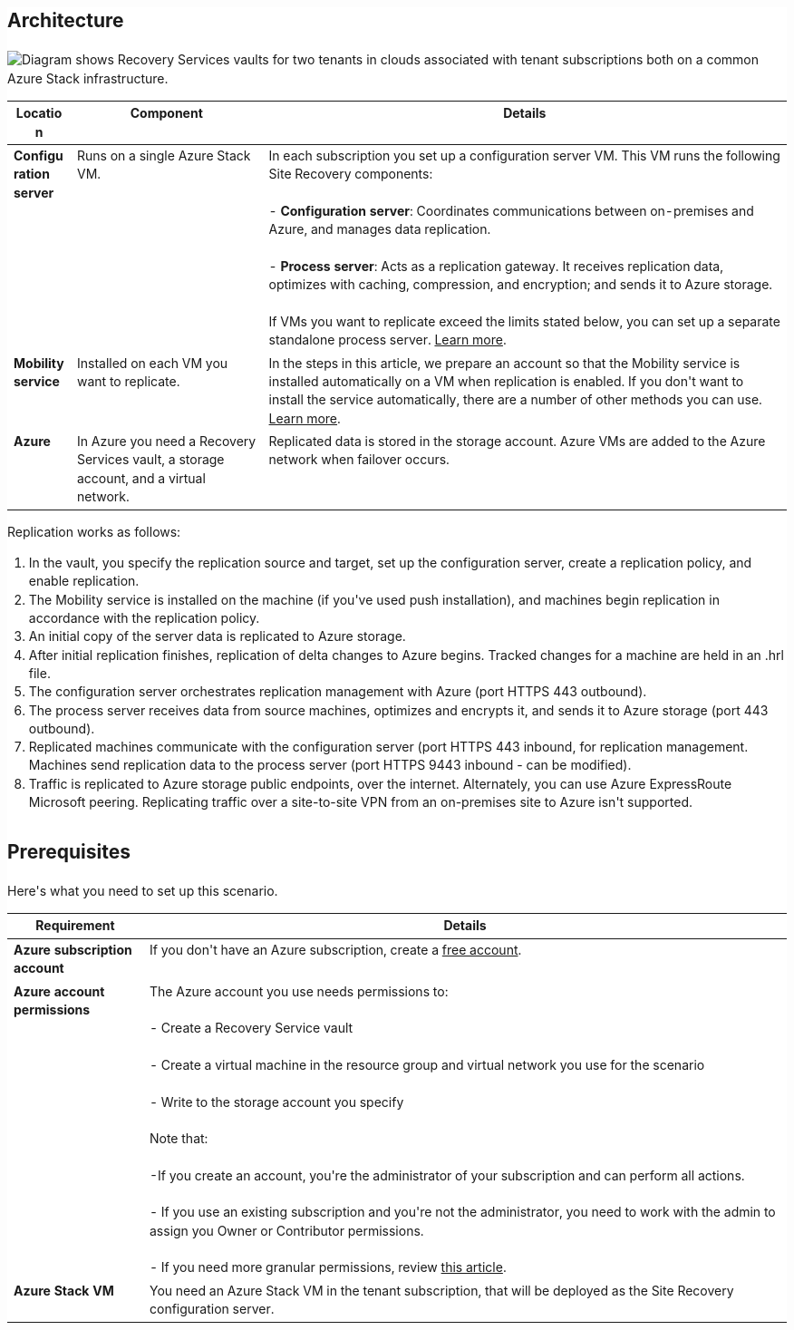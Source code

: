 ## Architecture

![Diagram shows Recovery Services vaults for two tenants in clouds associated with tenant subscriptions both on a common Azure Stack infrastructure.](./media/azure-stack-site-recovery/architecture.png)

**Location** | **Component** |**Details**
--- | --- | ---
**Configuration server** | Runs on a single Azure Stack VM. | In each subscription you set up a configuration server VM. This VM runs the following Site Recovery components:<br/><br/> - **Configuration server**: Coordinates communications between on-premises and Azure, and manages data replication. <br> <br> - **Process server**: Acts as a replication gateway. It receives replication data, optimizes with caching, compression, and encryption; and sends it to Azure storage.<br/><br/> If VMs you want to replicate exceed the limits stated below, you can set up a separate standalone process server. [Learn more](vmware-azure-set-up-process-server-scale.md).
**Mobility service** | Installed on each VM you want to replicate. | In the steps in this article, we prepare an account so that the Mobility service is installed automatically on a VM when replication is enabled. If you don't want to install the service automatically, there are a number of other methods you can use. [Learn more](vmware-azure-install-mobility-service.md).
**Azure** | In Azure you need a Recovery Services vault, a storage account, and a virtual network. |  Replicated data is stored in the storage account. Azure VMs are added to the Azure network when failover occurs.


Replication works as follows:

1. In the vault, you specify the replication source and target, set up the configuration server, create a replication policy, and enable replication.
2. The Mobility service is installed on the machine (if you've used push installation), and machines begin replication in accordance with the replication policy.
3. An initial copy of the server data is replicated to Azure storage.
4. After initial replication finishes, replication of delta changes to Azure begins. Tracked changes for a machine are held in an .hrl file.
5. The configuration server orchestrates replication management with Azure (port HTTPS 443 outbound).
6. The process server receives data from source machines, optimizes and encrypts it, and sends it to Azure storage (port 443 outbound).
7. Replicated machines communicate with the configuration server (port HTTPS 443 inbound, for replication management. Machines send replication data to the process server (port HTTPS 9443 inbound - can be modified).
8. Traffic is replicated to Azure storage public endpoints, over the internet. Alternately, you can use Azure ExpressRoute Microsoft peering. Replicating traffic over a site-to-site VPN from an on-premises site to Azure isn't supported.

## Prerequisites

Here's what you need to set up this scenario.

**Requirement** | **Details**
--- | ---
**Azure subscription account** | If you don't have an Azure subscription, create a [free account](https://azure.microsoft.com/pricing/free-trial/).
**Azure account permissions** | The Azure account you use needs permissions to:<br/><br/> - Create a Recovery Service vault<br/><br/> - Create a virtual machine in the resource group and virtual network you use for the scenario<br/><br/> - Write to the storage account you specify<br/><br/> Note that:<br/><br/> -If you create an account, you're the administrator of your subscription and can perform all actions.<br/><br/> - If you use an existing subscription and you're not the administrator, you need to work with the admin to assign you Owner or Contributor permissions.<br/><br/> - If you need more granular permissions, review [this article](site-recovery-role-based-linked-access-control.md).
**Azure Stack VM** | You need an Azure Stack VM in the tenant subscription, that will be deployed as the Site Recovery configuration server.
